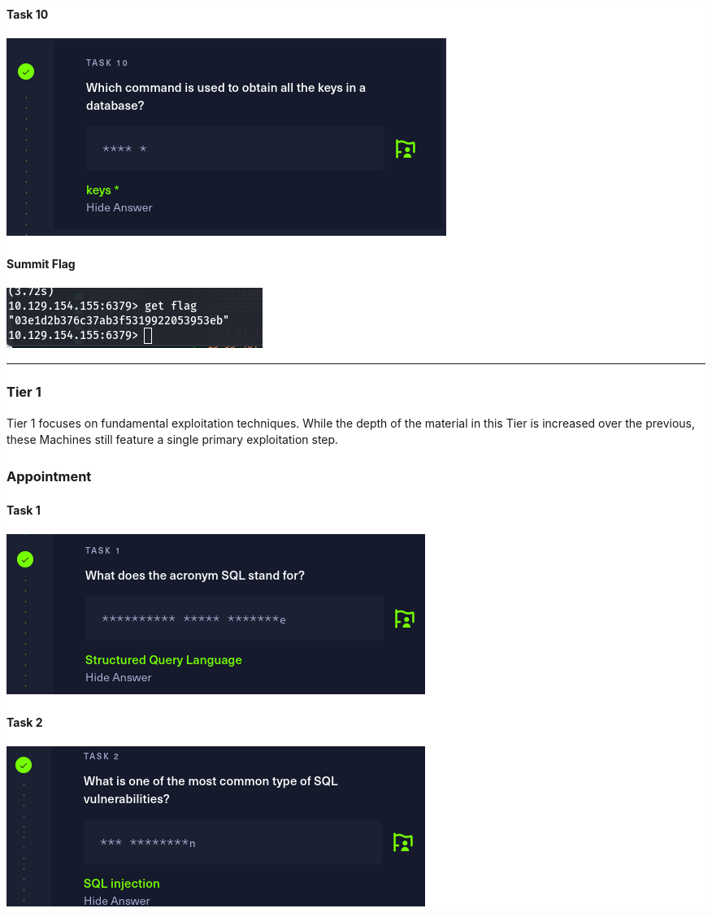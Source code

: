 #### Task 10

![alt text](</image/Screenshot from 2024-03-31 15-35-48.png>)

#### Summit Flag

![alt text](</image/Screenshot from 2024-03-31 16-01-37.png>)

---
### Tier 1

Tier 1 focuses on fundamental exploitation techniques. While the depth of the material in this Tier is increased over the previous, these Machines still feature a single primary exploitation step.

### Appointment

#### Task 1

![alt text](</image/Screenshot from 2024-03-31 16-21-23.png>)

#### Task 2

![alt text](</image/Screenshot from 2024-03-31 16-21-43.png>)
